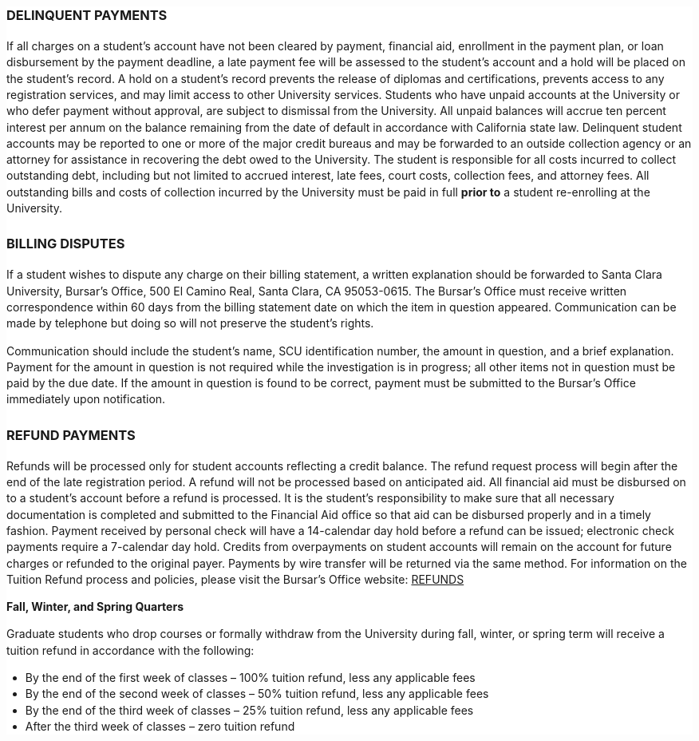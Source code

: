 ### DELINQUENT PAYMENTS&#x20;

If all charges on a student’s account have not been cleared by payment, financial aid, enrollment in the payment plan, or loan disbursement by the payment deadline, a late payment fee will be assessed to the student’s account and a hold will be placed on the student’s record. A hold on a student’s record prevents the release of diplomas and certifications, prevents access to any registration services, and may limit access to other University services. Students who have unpaid accounts at the University or who defer payment without approval, are subject to dismissal from the University. All unpaid balances will accrue ten percent interest per annum on the balance remaining from the date of default in accordance with California state law. Delinquent student accounts may be reported to one or more of the major credit bureaus and may be forwarded to an outside collection agency or an attorney for assistance in recovering the debt owed to the University. The student is responsible for all costs incurred to collect outstanding debt, including but not limited to accrued interest, late fees, court costs, collection fees, and attorney fees. All outstanding bills and costs of collection incurred by the University must be paid in full **prior to** a student re-enrolling at the University.

### BILLING DISPUTES

&#x20;If a student wishes to dispute any charge on their billing statement, a written explanation should be forwarded to Santa Clara University, Bursar’s Office, 500 El Camino Real, Santa Clara, CA 95053-0615. The Bursar’s Office must receive written correspondence within 60 days from the billing statement date on which the item in question appeared. Communication can be made by telephone but doing so will not preserve the student’s rights.

Communication should include the student’s name, SCU identification number, the amount in question, and a brief explanation. Payment for the amount in question is not required while the investigation is in progress; all other items not in question must be paid by the due date. If the amount in question is found to be correct, payment must be submitted to the Bursar’s Office immediately upon notification.

### REFUND PAYMENTS

&#x20;Refunds will be processed only for student accounts reflecting a credit balance. The refund request process will begin after the end of the late registration period. A refund will not be processed based on anticipated aid. All financial aid must be disbursed on to a student’s account before a refund is processed. It is the student’s responsibility to make sure that all necessary documentation is completed and submitted to the Financial Aid office so that aid can be disbursed properly and in a timely fashion. Payment received by personal check will have a 14-calendar day hold before a refund can be issued; electronic check payments require a 7-calendar day hold. Credits from overpayments on student accounts will remain on the account for future charges or refunded to the original payer. Payments by wire transfer will be returned via the same method. For information on the Tuition Refund process and policies, please visit the Bursar’s Office website: [REFUNDS ](https://www.scu.edu/bursar/refund/)

**Fall, Winter, and Spring Quarters**

&#x20;Graduate students who drop courses or formally withdraw from the University during fall, winter, or spring term will receive a tuition refund in accordance with the following:&#x20;

* By the end of the first week of classes – 100% tuition refund, less any applicable fees&#x20;
* By the end of the second week of classes – 50% tuition refund, less any applicable fees&#x20;
* By the end of the third week of classes – 25% tuition refund, less any applicable fees&#x20;
* After the third week of classes – zero tuition refund&#x20;
